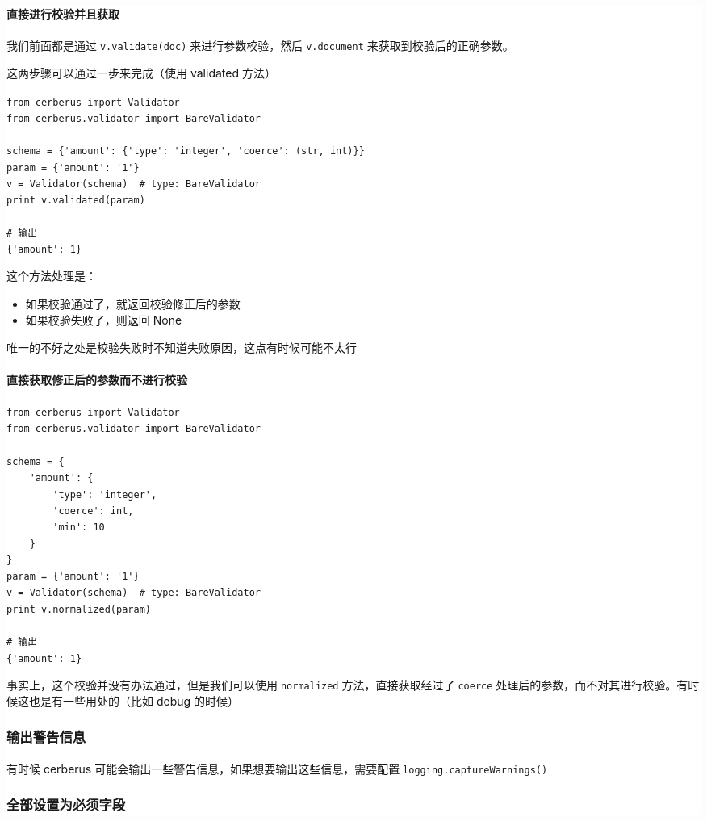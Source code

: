 #### 直接进行校验并且获取

我们前面都是通过 `v.validate(doc)` 来进行参数校验，然后 `v.document` 来获取到校验后的正确参数。

这两步骤可以通过一步来完成（使用 validated 方法）

```
from cerberus import Validator
from cerberus.validator import BareValidator

schema = {'amount': {'type': 'integer', 'coerce': (str, int)}}
param = {'amount': '1'}
v = Validator(schema)  # type: BareValidator
print v.validated(param)

# 输出
{'amount': 1}
```

这个方法处理是：

- 如果校验通过了，就返回校验修正后的参数
- 如果校验失败了，则返回 None

唯一的不好之处是校验失败时不知道失败原因，这点有时候可能不太行

#### 直接获取修正后的参数而不进行校验

```
from cerberus import Validator
from cerberus.validator import BareValidator

schema = {
    'amount': {
        'type': 'integer',
        'coerce': int,
        'min': 10
    }
}
param = {'amount': '1'}
v = Validator(schema)  # type: BareValidator
print v.normalized(param)

# 输出
{'amount': 1}
```

事实上，这个校验并没有办法通过，但是我们可以使用 `normalized` 方法，直接获取经过了 `coerce` 处理后的参数，而不对其进行校验。有时候这也是有一些用处的（比如 debug 的时候）

### 输出警告信息

有时候 cerberus 可能会输出一些警告信息，如果想要输出这些信息，需要配置 `logging.captureWarnings()`

### 全部设置为必须字段
